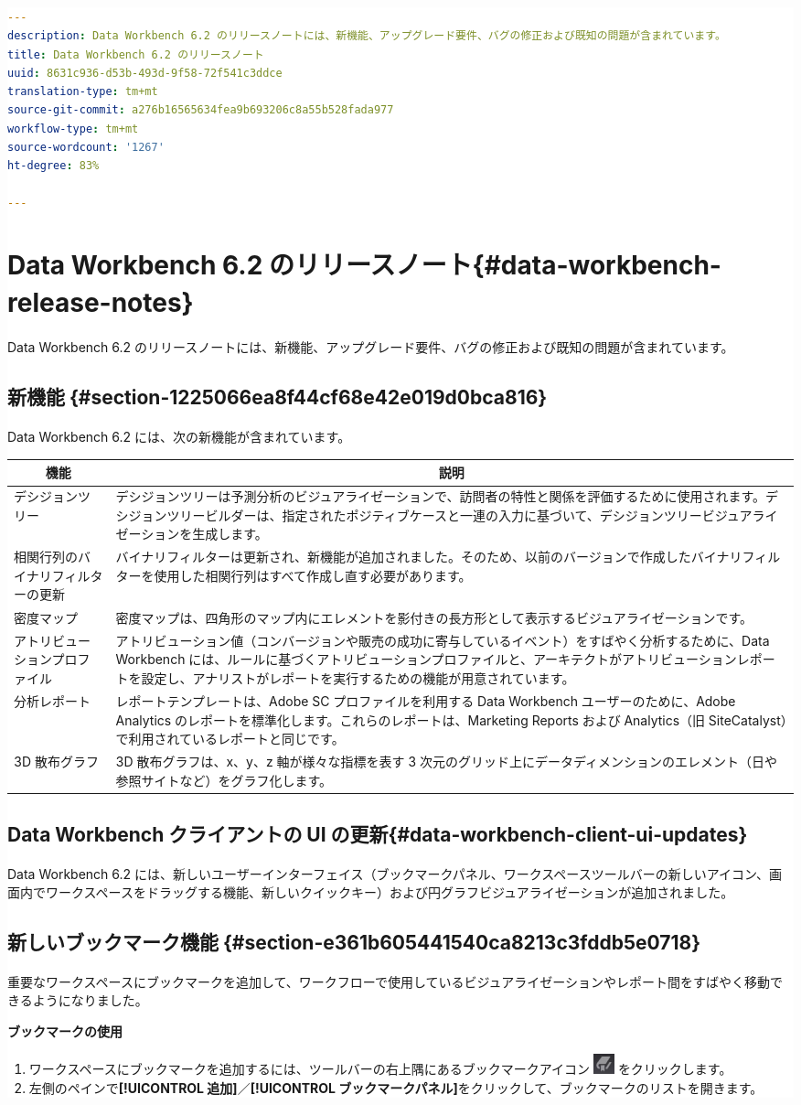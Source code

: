 ```yaml
---
description: Data Workbench 6.2 のリリースノートには、新機能、アップグレード要件、バグの修正および既知の問題が含まれています。
title: Data Workbench 6.2 のリリースノート
uuid: 8631c936-d53b-493d-9f58-72f541c3ddce
translation-type: tm+mt
source-git-commit: a276b16565634fea9b693206c8a55b528fada977
workflow-type: tm+mt
source-wordcount: '1267'
ht-degree: 83%

---
```



# Data Workbench 6.2 のリリースノート{#data-workbench-release-notes}

Data Workbench 6.2 のリリースノートには、新機能、アップグレード要件、バグの修正および既知の問題が含まれています。

## 新機能 {#section-1225066ea8f44cf68e42e019d0bca816}

Data Workbench 6.2 には、次の新機能が含まれています。

| 機能 | 説明 |
|--- |--- |
| デシジョンツリー | デシジョンツリーは予測分析のビジュアライゼーションで、訪問者の特性と関係を評価するために使用されます。デシジョンツリービルダーは、指定されたポジティブケースと一連の入力に基づいて、デシジョンツリービジュアライゼーションを生成します。 |
| 相関行列のバイナリフィルターの更新 | バイナリフィルターは更新され、新機能が追加されました。そのため、以前のバージョンで作成したバイナリフィルターを使用した相関行列はすべて作成し直す必要があります。 |
| 密度マップ | 密度マップは、四角形のマップ内にエレメントを影付きの長方形として表示するビジュアライゼーションです。 |
| アトリビューションプロファイル | アトリビューション値（コンバージョンや販売の成功に寄与しているイベント）をすばやく分析するために、Data Workbench には、ルールに基づくアトリビューションプロファイルと、アーキテクトがアトリビューションレポートを設定し、アナリストがレポートを実行するための機能が用意されています。 |
| 分析レポート | レポートテンプレートは、Adobe SC プロファイルを利用する Data Workbench ユーザーのために、Adobe Analytics のレポートを標準化します。これらのレポートは、Marketing Reports および Analytics（旧 SiteCatalyst）で利用されているレポートと同じです。 |
| 3D 散布グラフ | 3D 散布グラフは、x、y、z 軸が様々な指標を表す 3 次元のグリッド上にデータディメンションのエレメント（日や参照サイトなど）をグラフ化します。 |


## Data Workbench クライアントの UI の更新{#data-workbench-client-ui-updates}

Data Workbench 6.2 には、新しいユーザーインターフェイス（ブックマークパネル、ワークスペースツールバーの新しいアイコン、画面内でワークスペースをドラッグする機能、新しいクイックキー）および円グラフビジュアライゼーションが追加されました。

## 新しいブックマーク機能 {#section-e361b605441540ca8213c3fddb5e0718}

重要なワークスペースにブックマークを追加して、ワークフローで使用しているビジュアライゼーションやレポート間をすばやく移動できるようになりました。

**ブックマークの使用**

1. ワークスペースにブックマークを追加するには、ツールバーの右上隅にあるブックマークアイコン ![](assets/bookmark_icon.png) をクリックします。
1. 左側のペインで&#x200B;**[!UICONTROL 追加]**／**[!UICONTROL ブックマークパネル]**&#x200B;をクリックして、ブックマークのリストを開きます。
